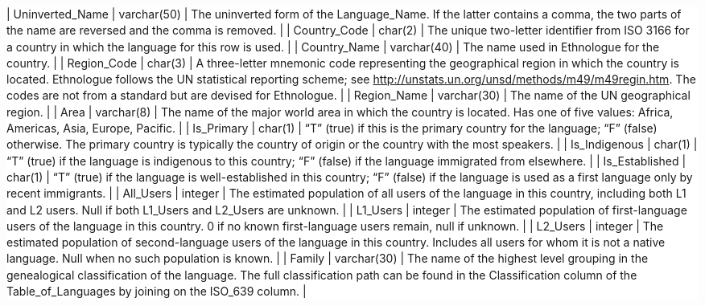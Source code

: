 | Uninverted_Name  | varchar(50)      | The uninverted form of the Language_Name. If the latter contains a comma, the two parts of the name are reversed and the comma is removed.                                                                                                                                                                                                                                                          |
| Country_Code     | char(2)          | The unique two-letter identifier from ISO 3166 for a country in which the language for this row is used.                                                                                                                                                                                                                                                                                             |
| Country_Name     | varchar(40)      | The name used in Ethnologue for the country.                                                                                                                                                                                                                                                                                                                                                         |
| Region_Code      | char(3)          | A three-letter mnemonic code representing the geographical region in which the country is located. Ethnologue follows the UN statistical reporting scheme; see http://unstats.un.org/unsd/methods/m49/m49regin.htm. The codes are not from a standard but are devised for Ethnologue.                                                                                                                  |
| Region_Name      | varchar(30)      | The name of the UN geographical region.                                                                                                                                                                                                                                                                                                                                                              |
| Area             | varchar(8)       | The name of the major world area in which the country is located. Has one of five values: Africa, Americas, Asia, Europe, Pacific.                                                                                                                                                                                                                                                                   |
| Is_Primary       | char(1)          | “T” (true) if this is the primary country for the language; “F” (false) otherwise. The primary country is typically the country of origin or the country with the most speakers.                                                                                                                                                                                                                    |
| Is_Indigenous    | char(1)          | “T” (true) if the language is indigenous to this country; “F” (false) if the language immigrated from elsewhere.                                                                                                                                                                                                                                                                                    |
| Is_Established   | char(1)          | “T” (true) if the language is well-established in this country; “F” (false) if the language is used as a first language only by recent immigrants.                                                                                                                                                                                                                                                  |
| All_Users        | integer          | The estimated population of all users of the language in this country, including both L1 and L2 users. Null if both L1_Users and L2_Users are unknown.                                                                                                                                                                                                                                               |
| L1_Users         | integer          | The estimated population of first-language users of the language in this country. 0 if no known first-language users remain, null if unknown.                                                                                                                                                                                                                                                       |
| L2_Users         | integer          | The estimated population of second-language users of the language in this country. Includes all users for whom it is not a native language. Null when no such population is known.                                                                                                                                                                                                                   |
| Family           | varchar(30)      | The name of the highest level grouping in the genealogical classification of the language. The full classification path can be found in the Classification column of the Table_of_Languages by joining on the ISO_639 column.                                                                                                                                                                        |